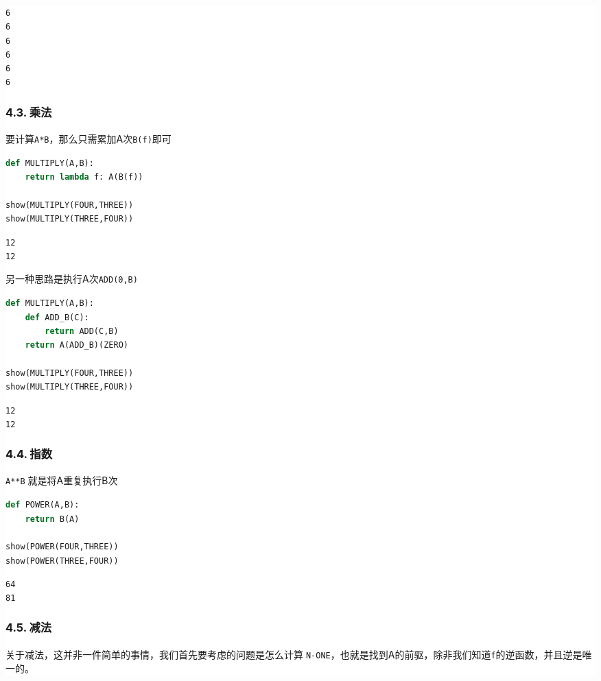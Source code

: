     6
    6
    6
    6
    6
    6

### 4.3. 乘法

要计算`A*B`，那么只需累加A次`B(f)`即可

```python
def MULTIPLY(A,B):
    return lambda f: A(B(f))

show(MULTIPLY(FOUR,THREE))
show(MULTIPLY(THREE,FOUR))
```

    12
    12

另一种思路是执行A次`ADD(0,B)`

```python
def MULTIPLY(A,B):
    def ADD_B(C):
        return ADD(C,B)
    return A(ADD_B)(ZERO)

show(MULTIPLY(FOUR,THREE))
show(MULTIPLY(THREE,FOUR))
```

    12
    12

### 4.4. 指数

`A**B` 就是将A重复执行B次

```python
def POWER(A,B):
    return B(A)

show(POWER(FOUR,THREE))
show(POWER(THREE,FOUR))
```

    64
    81

### 4.5. 减法

关于减法，这并非一件简单的事情，我们首先要考虑的问题是怎么计算 `N-ONE`，也就是找到A的前驱，除非我们知道`f`的逆函数，并且逆是唯一的。
